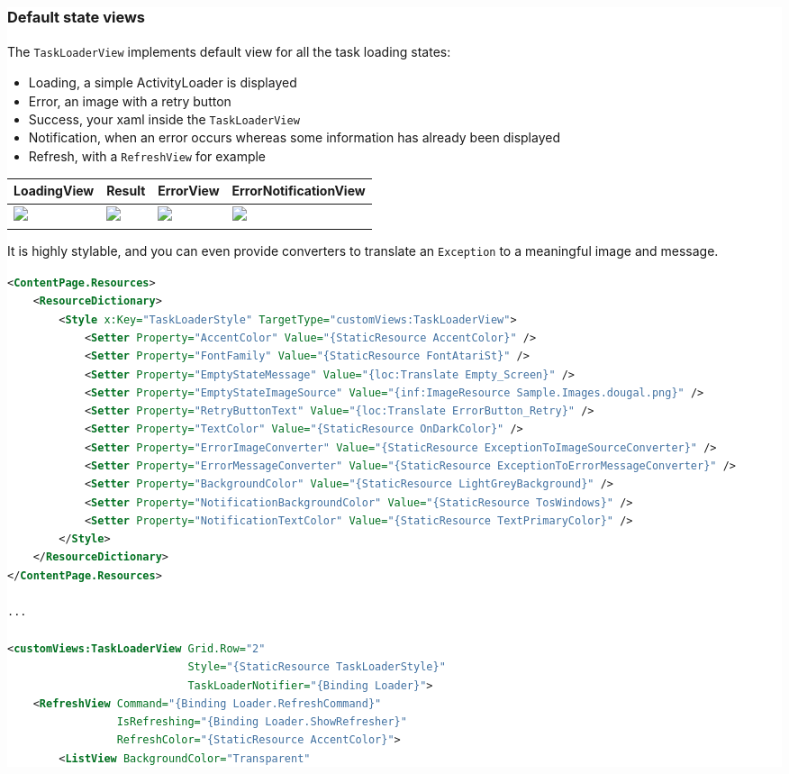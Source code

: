 ### Default state views

The `TaskLoaderView` implements default view for all the task loading states:

* Loading, a simple ActivityLoader is displayed
* Error, an image with a retry button
* Success, your xaml inside the `TaskLoaderView`
* Notification, when an error occurs whereas some information has already been displayed
* Refresh, with a `RefreshView` for example

<table>
	<thead>
		<tr>
			<th>LoadingView</th>
			<th>Result</th>
            <th>ErrorView</th>
            <th>ErrorNotificationView</th>
		</tr>
	</thead>
	<tbody>
		<tr>
			<td><img src="Docs/android/default_loading.png" width="200" /></td>
			<td><img src="Docs/iphone/default_result.png" width="200" /></td>
            <td><img src="Docs/uwp/default_error.png" width="200" /></td>
            <td><img src="Docs/android/default_error_refresh.png" width="200" /></td>
		</tr>
  </tbody>
</table>

It is highly stylable, and you can even provide converters to translate an `Exception` to a meaningful image and message.

```xml
<ContentPage.Resources>
    <ResourceDictionary>
        <Style x:Key="TaskLoaderStyle" TargetType="customViews:TaskLoaderView">
            <Setter Property="AccentColor" Value="{StaticResource AccentColor}" />
            <Setter Property="FontFamily" Value="{StaticResource FontAtariSt}" />
            <Setter Property="EmptyStateMessage" Value="{loc:Translate Empty_Screen}" />
            <Setter Property="EmptyStateImageSource" Value="{inf:ImageResource Sample.Images.dougal.png}" />
            <Setter Property="RetryButtonText" Value="{loc:Translate ErrorButton_Retry}" />
            <Setter Property="TextColor" Value="{StaticResource OnDarkColor}" />
            <Setter Property="ErrorImageConverter" Value="{StaticResource ExceptionToImageSourceConverter}" />
            <Setter Property="ErrorMessageConverter" Value="{StaticResource ExceptionToErrorMessageConverter}" />
            <Setter Property="BackgroundColor" Value="{StaticResource LightGreyBackground}" />
            <Setter Property="NotificationBackgroundColor" Value="{StaticResource TosWindows}" />
            <Setter Property="NotificationTextColor" Value="{StaticResource TextPrimaryColor}" />
        </Style>
    </ResourceDictionary>
</ContentPage.Resources>

...

<customViews:TaskLoaderView Grid.Row="2"
                            Style="{StaticResource TaskLoaderStyle}"
                            TaskLoaderNotifier="{Binding Loader}">
    <RefreshView Command="{Binding Loader.RefreshCommand}"
                 IsRefreshing="{Binding Loader.ShowRefresher}"
                 RefreshColor="{StaticResource AccentColor}">
        <ListView BackgroundColor="Transparent"
```